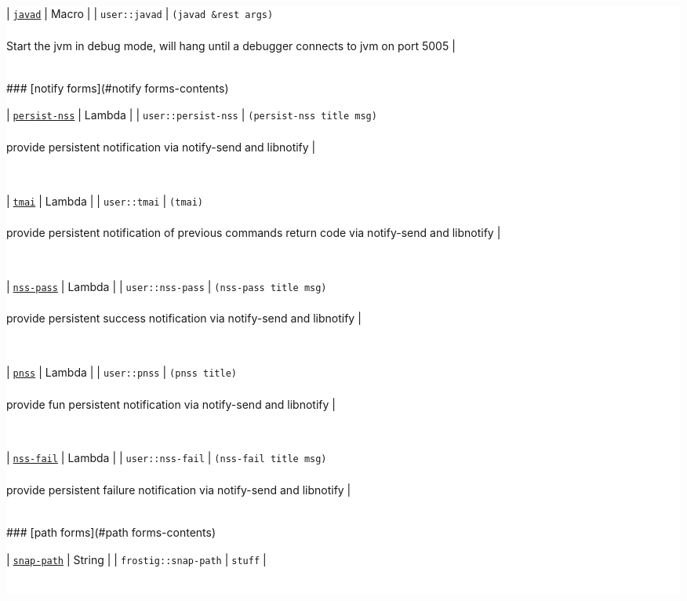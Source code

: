| <a id="user::javad" class="anchor" aria-hidden="true" href="#sl-sh-form-documentation"></a>[``javad``](#user::javad-contents) | Macro |
| ``user::javad`` | ``(javad &rest args)``<br><br>Start the jvm in debug mode, will hang until a debugger connects to jvm on port 5005 |

<br>
### <a id="notify forms-body" class="anchor" aria-hidden="true" href="#sl-sh-form-documentation"></a>[notify forms](#notify forms-contents)



| <a id="user::persist-nss" class="anchor" aria-hidden="true" href="#sl-sh-form-documentation"></a>[``persist-nss``](#user::persist-nss-contents) | Lambda |
| ``user::persist-nss`` | ``(persist-nss title msg)``<br><br>provide persistent notification via notify-send and libnotify |

<br>


| <a id="user::tmai" class="anchor" aria-hidden="true" href="#sl-sh-form-documentation"></a>[``tmai``](#user::tmai-contents) | Lambda |
| ``user::tmai`` | ``(tmai)``<br><br>provide persistent notification of previous commands return code via notify-send and libnotify |

<br>


| <a id="user::nss-pass" class="anchor" aria-hidden="true" href="#sl-sh-form-documentation"></a>[``nss-pass``](#user::nss-pass-contents) | Lambda |
| ``user::nss-pass`` | ``(nss-pass title msg)``<br><br>provide persistent success notification via notify-send and libnotify |

<br>


| <a id="user::pnss" class="anchor" aria-hidden="true" href="#sl-sh-form-documentation"></a>[``pnss``](#user::pnss-contents) | Lambda |
| ``user::pnss`` | ``(pnss title)``<br><br>provide fun persistent notification via notify-send and libnotify |

<br>


| <a id="user::nss-fail" class="anchor" aria-hidden="true" href="#sl-sh-form-documentation"></a>[``nss-fail``](#user::nss-fail-contents) | Lambda |
| ``user::nss-fail`` | ``(nss-fail title msg)``<br><br>provide persistent failure notification via notify-send and libnotify |

<br>
### <a id="path forms-body" class="anchor" aria-hidden="true" href="#sl-sh-form-documentation"></a>[path forms](#path forms-contents)



| <a id="frostig::snap-path" class="anchor" aria-hidden="true" href="#sl-sh-form-documentation"></a>[``snap-path``](#frostig::snap-path-contents) | String |
| ``frostig::snap-path`` | ``stuff`` |

<br>

